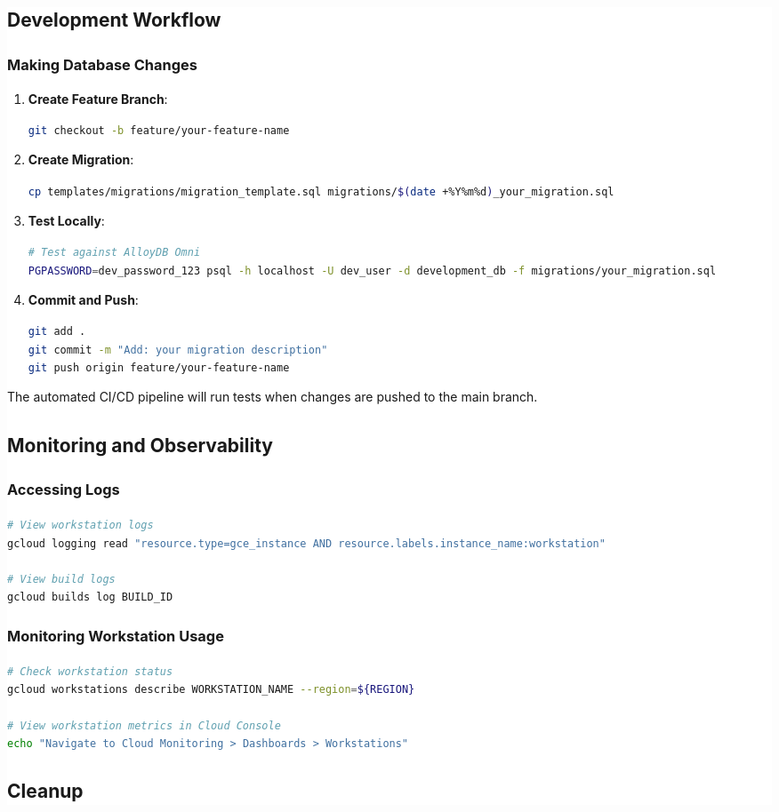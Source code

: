 ## Development Workflow

### Making Database Changes

1. **Create Feature Branch**:
   ```bash
   git checkout -b feature/your-feature-name
   ```

2. **Create Migration**:
   ```bash
   cp templates/migrations/migration_template.sql migrations/$(date +%Y%m%d)_your_migration.sql
   ```

3. **Test Locally**:
   ```bash
   # Test against AlloyDB Omni
   PGPASSWORD=dev_password_123 psql -h localhost -U dev_user -d development_db -f migrations/your_migration.sql
   ```

4. **Commit and Push**:
   ```bash
   git add .
   git commit -m "Add: your migration description"
   git push origin feature/your-feature-name
   ```

The automated CI/CD pipeline will run tests when changes are pushed to the main branch.

## Monitoring and Observability

### Accessing Logs

```bash
# View workstation logs
gcloud logging read "resource.type=gce_instance AND resource.labels.instance_name:workstation"

# View build logs
gcloud builds log BUILD_ID
```

### Monitoring Workstation Usage

```bash
# Check workstation status
gcloud workstations describe WORKSTATION_NAME --region=${REGION}

# View workstation metrics in Cloud Console
echo "Navigate to Cloud Monitoring > Dashboards > Workstations"
```

## Cleanup

